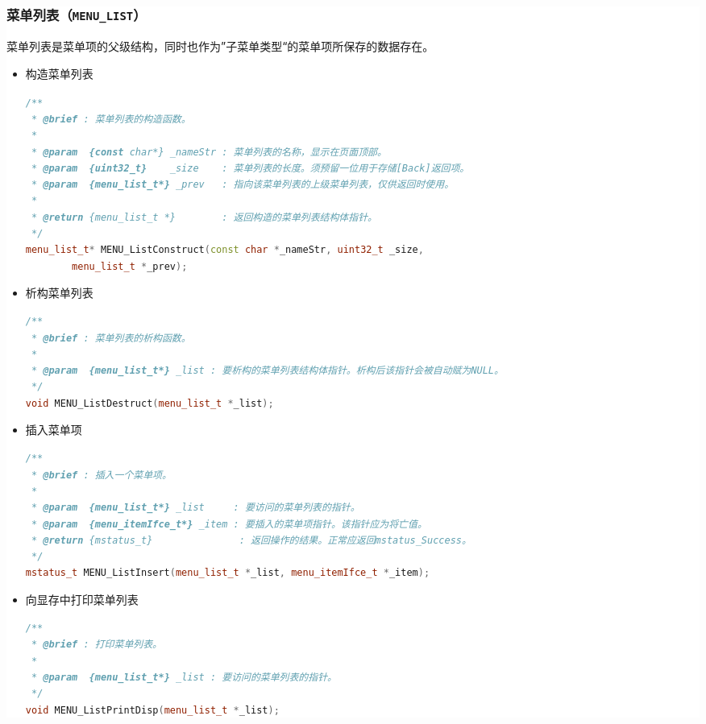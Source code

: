 

### 菜单列表（`MENU_LIST`）

菜单列表是菜单项的父级结构，同时也作为”子菜单类型“的菜单项所保存的数据存在。

- 构造菜单列表
	
	```c++
	/**
	 * @brief : 菜单列表的构造函数。
	 *
	 * @param  {const char*} _nameStr : 菜单列表的名称，显示在页面顶部。
	 * @param  {uint32_t}    _size	  : 菜单列表的长度。须预留一位用于存储[Back]返回项。
	 * @param  {menu_list_t*} _prev   : 指向该菜单列表的上级菜单列表，仅供返回时使用。
	 *
	 * @return {menu_list_t *}        : 返回构造的菜单列表结构体指针。
	 */
	menu_list_t* MENU_ListConstruct(const char *_nameStr, uint32_t _size,
	        menu_list_t *_prev);
	```
	
	
	
- 析构菜单列表
  
    ```c++
    /**
     * @brief : 菜单列表的析构函数。
     *
     * @param  {menu_list_t*} _list : 要析构的菜单列表结构体指针。析构后该指针会被自动赋为NULL。
     */
    void MENU_ListDestruct(menu_list_t *_list);
    ```

- 插入菜单项
  
    ```c++
    /**
     * @brief : 插入一个菜单项。
     *
     * @param  {menu_list_t*} _list     : 要访问的菜单列表的指针。
     * @param  {menu_itemIfce_t*} _item : 要插入的菜单项指针。该指针应为将亡值。
     * @return {mstatus_t}               : 返回操作的结果。正常应返回mstatus_Success。
     */
    mstatus_t MENU_ListInsert(menu_list_t *_list, menu_itemIfce_t *_item);
    ```

- 向显存中打印菜单列表
  
    ```c++
    /**
     * @brief : 打印菜单列表。
     *
     * @param  {menu_list_t*} _list : 要访问的菜单列表的指针。
     */
    void MENU_ListPrintDisp(menu_list_t *_list);
    ```
